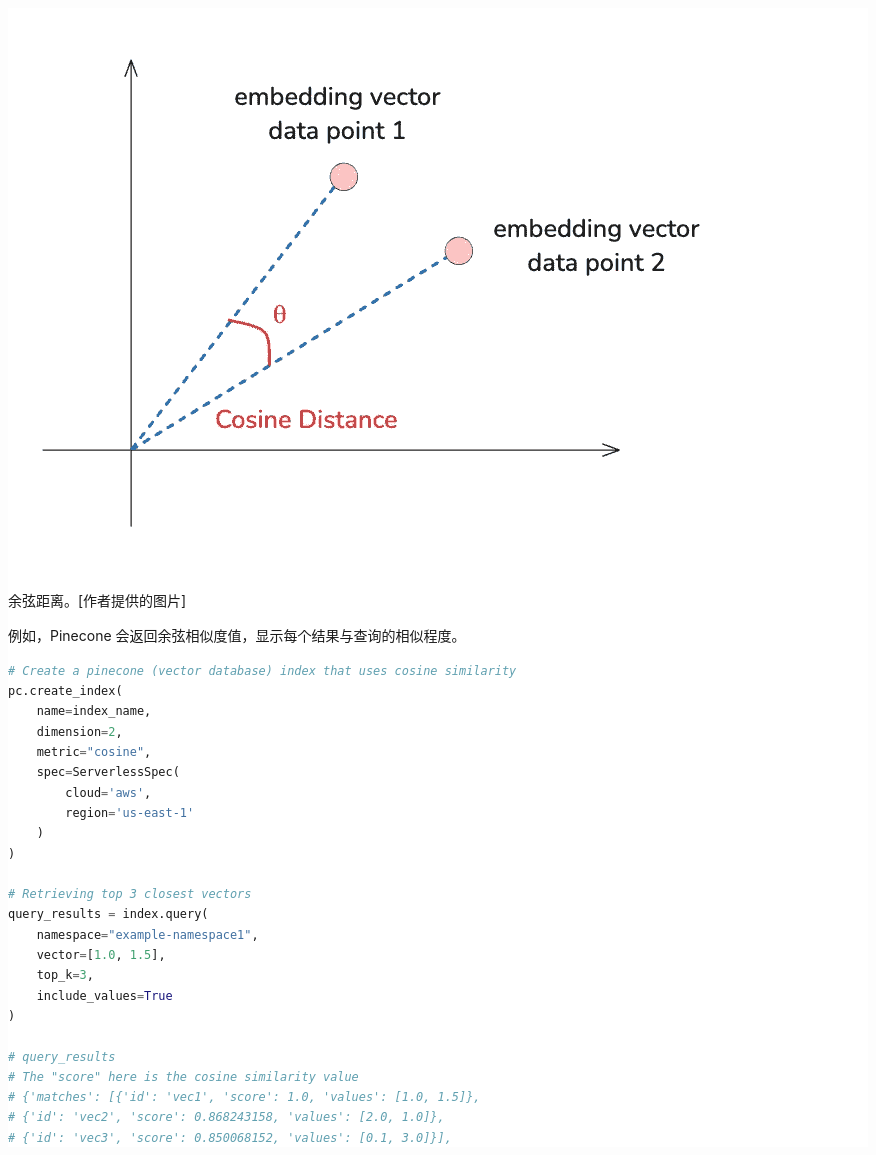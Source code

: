![](img/1bdcbb4fb6eeffebe1bf091142c9c3f6.png)

余弦距离。[作者提供的图片]

例如，Pinecone 会返回余弦相似度值，显示每个结果与查询的相似程度。

```py
# Create a pinecone (vector database) index that uses cosine similarity
pc.create_index(
    name=index_name,
    dimension=2,
    metric="cosine",
    spec=ServerlessSpec(
        cloud='aws', 
        region='us-east-1'
    ) 
) 

# Retrieving top 3 closest vectors
query_results = index.query(
    namespace="example-namespace1",
    vector=[1.0, 1.5],
    top_k=3,
    include_values=True
)

# query_results
# The "score" here is the cosine similarity value
# {'matches': [{'id': 'vec1', 'score': 1.0, 'values': [1.0, 1.5]},
# {'id': 'vec2', 'score': 0.868243158, 'values': [2.0, 1.0]},
# {'id': 'vec3', 'score': 0.850068152, 'values': [0.1, 3.0]}],
```
